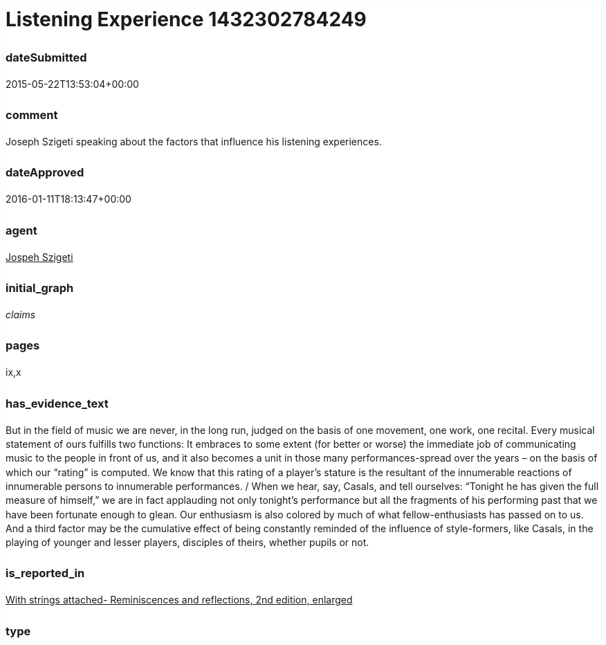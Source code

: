 # Listening Experience 1432302784249

### dateSubmitted


2015-05-22T13:53:04+00:00

### comment


Joseph Szigeti speaking about the factors that influence his listening experiences.

### dateApproved


2016-01-11T18:13:47+00:00

### agent


[Jospeh Szigeti](#Jospeh-Szigeti)

### initial_graph


*claims*

### pages


ix,x

### has_evidence_text


But in the field of music we are never, in the long run, judged on the basis of one movement, one work, one recital. Every musical statement of ours fulfills two functions: It embraces to some extent (for better or worse) the immediate job of communicating music to the people in front of us, and it also becomes a unit in those many performances-spread over the years – on the basis of which our “rating” is computed. We know that this rating of a player’s stature is the resultant of the innumerable reactions of innumerable persons to innumerable performances. / When we hear, say, Casals, and tell ourselves: “Tonight he has given the full measure of himself,” we are in fact applauding not only tonight’s performance but all the fragments of his performing past that we have been fortunate enough to glean. Our enthusiasm is also colored by much of what fellow-enthusiasts has passed on to us. And a third factor may be the cumulative effect of being constantly reminded of the influence of style-formers, like Casals, in the playing of younger and lesser players, disciples of theirs, whether pupils or not. 

### is_reported_in


[With strings attached- Reminiscences and reflections, 2nd edition, enlarged](#With-strings-attached--Reminiscences-and-reflections-2nd-edition-enlarged)

### type
